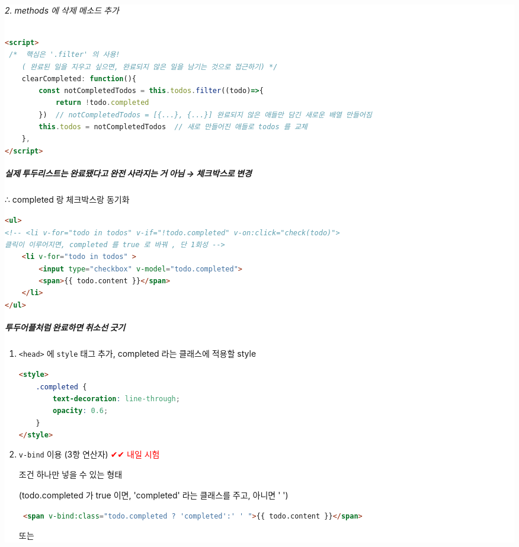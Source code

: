 

###### 2. methods 에 삭제 메소드 추가

```html
<script>
 /*  핵심은 '.filter' 의 사용! 
    ( 완료된 일을 지우고 싶으면, 완료되지 않은 일을 남기는 것으로 접근하기) */
    clearCompleted: function(){
        const notCompletedTodos = this.todos.filter((todo)=>{
            return !todo.completed
        })  // notCompletedTodos = [{...}, {...}] 완료되지 않은 애들만 담긴 새로운 배열 만들어짐 
        this.todos = notCompletedTodos  // 새로 만들어진 애들로 todos 를 교체 
    },
</script>
```



##### 실제 투두리스트는 완료됐다고 완전 사라지는 거 아님 → 체크박스로 변경

∴ completed 랑 체크박스랑 동기화 

```html
<ul>
<!-- <li v-for="todo in todos" v-if="!todo.completed" v-on:click="check(todo)">  
클릭이 이루어지면, completed 를 true 로 바꿔 , 단 1회성 -->
    <li v-for="todo in todos" >
        <input type="checkbox" v-model="todo.completed">   
        <span>{{ todo.content }}</span>
    </li>
</ul>
```

 

##### 투두어플처럼 완료하면 취소선 긋기

1. `<head>` 에 `style` 태그 추가,  completed 라는 클래스에 적용할 style 

   ```html
   <style>
       .completed {
           text-decoration: line-through;
           opacity: 0.6;
       }
   </style>
   ```

2. `v-bind` 이용 (3항 연산자)  <span style="color:red">✔✔ 내일 시험 </span> 

   조건 하나만 넣을 수 있는 형태

   (todo.completed 가 true 이면,  'completed' 라는 클래스를 주고, 아니면 ' ')

   ```html
    <span v-bind:class="todo.completed ? 'completed':' ' ">{{ todo.content }}</span>
   ```

   또는
